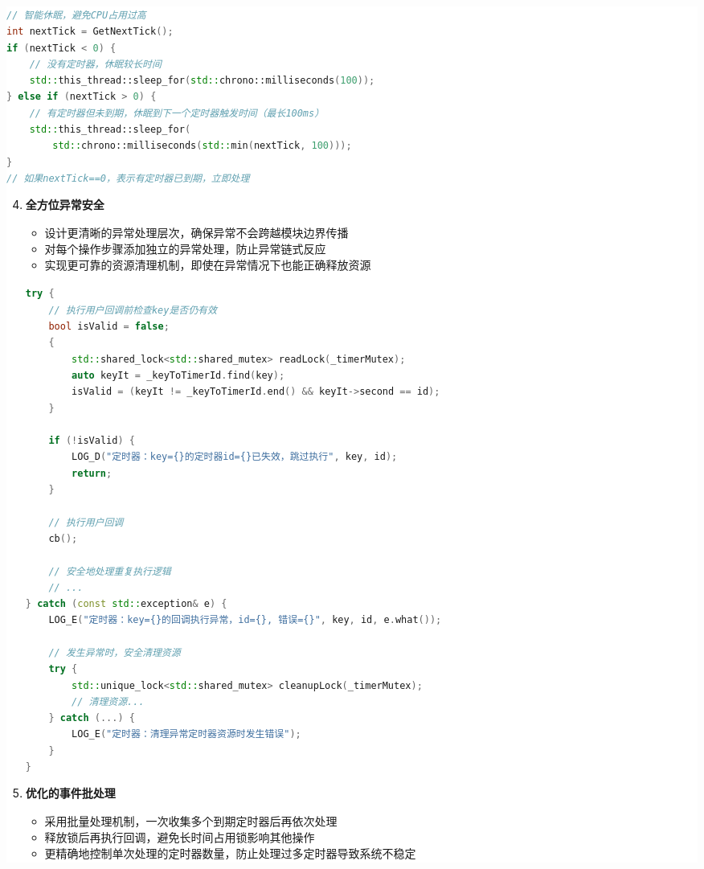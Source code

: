    ```cpp
   // 智能休眠，避免CPU占用过高
   int nextTick = GetNextTick();
   if (nextTick < 0) {
       // 没有定时器，休眠较长时间
       std::this_thread::sleep_for(std::chrono::milliseconds(100));
   } else if (nextTick > 0) {
       // 有定时器但未到期，休眠到下一个定时器触发时间（最长100ms）
       std::this_thread::sleep_for(
           std::chrono::milliseconds(std::min(nextTick, 100)));
   }
   // 如果nextTick==0，表示有定时器已到期，立即处理
   ```

4. **全方位异常安全**
   - 设计更清晰的异常处理层次，确保异常不会跨越模块边界传播
   - 对每个操作步骤添加独立的异常处理，防止异常链式反应
   - 实现更可靠的资源清理机制，即使在异常情况下也能正确释放资源
   
   ```cpp
   try {
       // 执行用户回调前检查key是否仍有效
       bool isValid = false;
       {
           std::shared_lock<std::shared_mutex> readLock(_timerMutex);
           auto keyIt = _keyToTimerId.find(key);
           isValid = (keyIt != _keyToTimerId.end() && keyIt->second == id);
       }
       
       if (!isValid) {
           LOG_D("定时器：key={}的定时器id={}已失效，跳过执行", key, id);
           return;
       }
       
       // 执行用户回调
       cb();
       
       // 安全地处理重复执行逻辑
       // ...
   } catch (const std::exception& e) {
       LOG_E("定时器：key={}的回调执行异常，id={}, 错误={}", key, id, e.what());
       
       // 发生异常时，安全清理资源
       try {
           std::unique_lock<std::shared_mutex> cleanupLock(_timerMutex);
           // 清理资源...
       } catch (...) {
           LOG_E("定时器：清理异常定时器资源时发生错误");
       }
   }
   ```

5. **优化的事件批处理**
   - 采用批量处理机制，一次收集多个到期定时器后再依次处理
   - 释放锁后再执行回调，避免长时间占用锁影响其他操作
   - 更精确地控制单次处理的定时器数量，防止处理过多定时器导致系统不稳定
